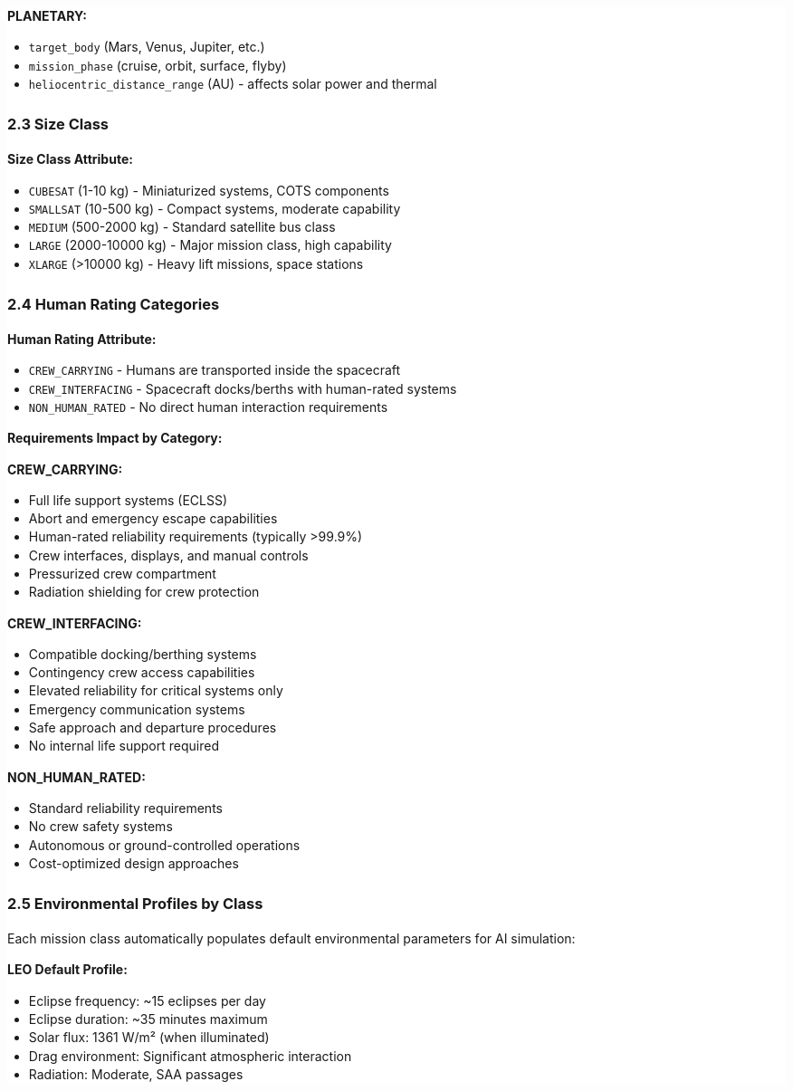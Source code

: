 **PLANETARY:**
- `target_body` (Mars, Venus, Jupiter, etc.)
- `mission_phase` (cruise, orbit, surface, flyby)
- `heliocentric_distance_range` (AU) - affects solar power and thermal

### 2.3 Size Class

**Size Class Attribute:**
- `CUBESAT` (1-10 kg) - Miniaturized systems, COTS components
- `SMALLSAT` (10-500 kg) - Compact systems, moderate capability
- `MEDIUM` (500-2000 kg) - Standard satellite bus class
- `LARGE` (2000-10000 kg) - Major mission class, high capability
- `XLARGE` (>10000 kg) - Heavy lift missions, space stations

### 2.4 Human Rating Categories

**Human Rating Attribute:**
- `CREW_CARRYING` - Humans are transported inside the spacecraft
- `CREW_INTERFACING` - Spacecraft docks/berths with human-rated systems
- `NON_HUMAN_RATED` - No direct human interaction requirements

**Requirements Impact by Category:**

**CREW_CARRYING:**
- Full life support systems (ECLSS)
- Abort and emergency escape capabilities
- Human-rated reliability requirements (typically >99.9%)
- Crew interfaces, displays, and manual controls
- Pressurized crew compartment
- Radiation shielding for crew protection

**CREW_INTERFACING:**
- Compatible docking/berthing systems
- Contingency crew access capabilities
- Elevated reliability for critical systems only
- Emergency communication systems
- Safe approach and departure procedures
- No internal life support required

**NON_HUMAN_RATED:**
- Standard reliability requirements
- No crew safety systems
- Autonomous or ground-controlled operations
- Cost-optimized design approaches

### 2.5 Environmental Profiles by Class
Each mission class automatically populates default environmental parameters for AI simulation:

**LEO Default Profile:**
- Eclipse frequency: ~15 eclipses per day
- Eclipse duration: ~35 minutes maximum
- Solar flux: 1361 W/m² (when illuminated)
- Drag environment: Significant atmospheric interaction
- Radiation: Moderate, SAA passages
